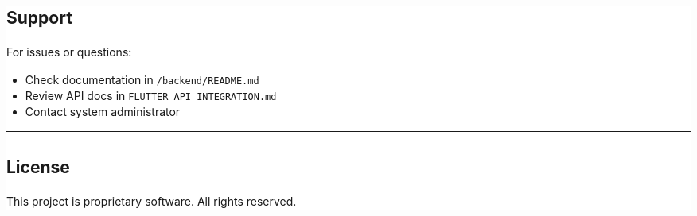 ## Support

For issues or questions:
- Check documentation in `/backend/README.md`
- Review API docs in `FLUTTER_API_INTEGRATION.md`
- Contact system administrator

---

## License

This project is proprietary software. All rights reserved.
